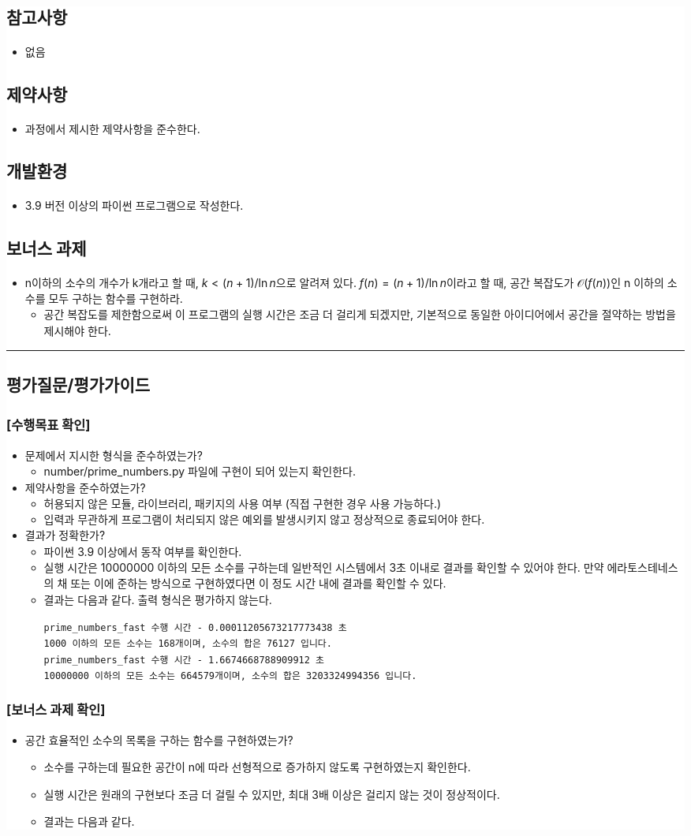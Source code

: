 ## 참고사항

- 없음

## 제약사항

- 과정에서 제시한 제약사항을 준수한다.

## 개발환경

- 3.9 버전 이상의 파이썬 프로그램으로 작성한다.

## 보너스 과제

- n이하의 소수의 개수가 k개라고 할 때, $k < (n + 1) / \ln n$으로 알려져 있다. $f(n) = (n + 1) / \ln n$이라고 할 때, 공간 복잡도가 $\mathcal O (f(n))$인 n 이하의 소수를 모두 구하는 함수를 구현하라.
  - 공간 복잡도를 제한함으로써 이 프로그램의 실행 시간은 조금 더 걸리게 되겠지만, 기본적으로 동일한 아이디어에서 공간을 절약하는 방법을 제시해야 한다.


---

## 평가질문/평가가이드

### [수행목표 확인]

- 문제에서 지시한 형식을 준수하였는가?
  - number/prime_numbers.py 파일에 구현이 되어 있는지 확인한다.
- 제약사항을 준수하였는가?
  - 허용되지 않은 모듈, 라이브러리, 패키지의 사용 여부 (직접 구현한 경우 사용 가능하다.)
  - 입력과 무관하게 프로그램이 처리되지 않은 예외를 발생시키지 않고 정상적으로 종료되어야 한다.
- 결과가 정확한가?
  - 파이썬 3.9 이상에서 동작 여부를 확인한다.
  - 실행 시간은 10000000 이하의 모든 소수를 구하는데 일반적인 시스템에서 3초 이내로 결과를 확인할 수 있어야 한다. 만약 에라토스테네스의 채 또는 이에 준하는 방식으로 구현하였다면 이 정도 시간 내에 결과를 확인할 수 있다.
  - 결과는 다음과 같다. 출력 형식은 평가하지 않는다.
    ```
    prime_numbers_fast 수행 시간 - 0.00011205673217773438 초
    1000 이하의 모든 소수는 168개이며, 소수의 합은 76127 입니다.
    prime_numbers_fast 수행 시간 - 1.6674668788909912 초
    10000000 이하의 모든 소수는 664579개이며, 소수의 합은 3203324994356 입니다.
    ```

### [보너스 과제 확인]

* 공간 효율적인 소수의 목록을 구하는 함수를 구현하였는가?

  * 소수를 구하는데 필요한 공간이 n에 따라 선형적으로 증가하지 않도록 구현하였는지 확인한다.

  * 실행 시간은 원래의 구현보다 조금 더 걸릴 수 있지만, 최대 3배 이상은 걸리지 않는 것이 정상적이다.

  * 결과는 다음과 같다.
